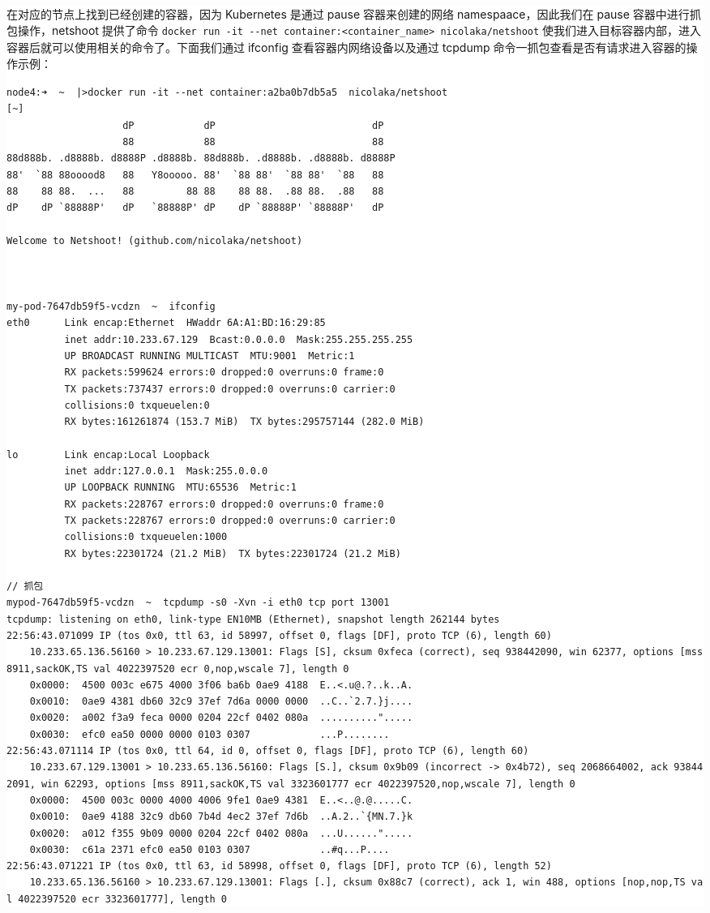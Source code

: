 在对应的节点上找到已经创建的容器，因为 Kubernetes 是通过 pause 容器来创建的网络 namespaace，因此我们在 pause 容器中进行抓包操作，netshoot 提供了命令 `docker run -it --net container:<container_name> nicolaka/netshoot` 使我们进入目标容器内部，进入容器后就可以使用相关的命令了。下面我们通过 ifconfig 查看容器内网络设备以及通过 tcpdump 命令一抓包查看是否有请求进入容器的操作示例：

```
node4:➜  ~  |>docker run -it --net container:a2ba0b7db5a5  nicolaka/netshoot                                                            [~]
                    dP            dP                           dP
                    88            88                           88
88d888b. .d8888b. d8888P .d8888b. 88d888b. .d8888b. .d8888b. d8888P
88'  `88 88ooood8   88   Y8ooooo. 88'  `88 88'  `88 88'  `88   88
88    88 88.  ...   88         88 88    88 88.  .88 88.  .88   88
dP    dP `88888P'   dP   `88888P' dP    dP `88888P' `88888P'   dP

Welcome to Netshoot! (github.com/nicolaka/netshoot)



my-pod-7647db59f5-vcdzn  ~  ifconfig
eth0      Link encap:Ethernet  HWaddr 6A:A1:BD:16:29:85
          inet addr:10.233.67.129  Bcast:0.0.0.0  Mask:255.255.255.255
          UP BROADCAST RUNNING MULTICAST  MTU:9001  Metric:1
          RX packets:599624 errors:0 dropped:0 overruns:0 frame:0
          TX packets:737437 errors:0 dropped:0 overruns:0 carrier:0
          collisions:0 txqueuelen:0
          RX bytes:161261874 (153.7 MiB)  TX bytes:295757144 (282.0 MiB)

lo        Link encap:Local Loopback
          inet addr:127.0.0.1  Mask:255.0.0.0
          UP LOOPBACK RUNNING  MTU:65536  Metric:1
          RX packets:228767 errors:0 dropped:0 overruns:0 frame:0
          TX packets:228767 errors:0 dropped:0 overruns:0 carrier:0
          collisions:0 txqueuelen:1000
          RX bytes:22301724 (21.2 MiB)  TX bytes:22301724 (21.2 MiB)

// 抓包
mypod-7647db59f5-vcdzn  ~  tcpdump -s0 -Xvn -i eth0 tcp port 13001
tcpdump: listening on eth0, link-type EN10MB (Ethernet), snapshot length 262144 bytes
22:56:43.071099 IP (tos 0x0, ttl 63, id 58997, offset 0, flags [DF], proto TCP (6), length 60)
    10.233.65.136.56160 > 10.233.67.129.13001: Flags [S], cksum 0xfeca (correct), seq 938442090, win 62377, options [mss 8911,sackOK,TS val 4022397520 ecr 0,nop,wscale 7], length 0
	0x0000:  4500 003c e675 4000 3f06 ba6b 0ae9 4188  E..<.u@.?..k..A.
	0x0010:  0ae9 4381 db60 32c9 37ef 7d6a 0000 0000  ..C..`2.7.}j....
	0x0020:  a002 f3a9 feca 0000 0204 22cf 0402 080a  ..........".....
	0x0030:  efc0 ea50 0000 0000 0103 0307            ...P........
22:56:43.071114 IP (tos 0x0, ttl 64, id 0, offset 0, flags [DF], proto TCP (6), length 60)
    10.233.67.129.13001 > 10.233.65.136.56160: Flags [S.], cksum 0x9b09 (incorrect -> 0x4b72), seq 2068664002, ack 938442091, win 62293, options [mss 8911,sackOK,TS val 3323601777 ecr 4022397520,nop,wscale 7], length 0
	0x0000:  4500 003c 0000 4000 4006 9fe1 0ae9 4381  E..<..@.@.....C.
	0x0010:  0ae9 4188 32c9 db60 7b4d 4ec2 37ef 7d6b  ..A.2..`{MN.7.}k
	0x0020:  a012 f355 9b09 0000 0204 22cf 0402 080a  ...U......".....
	0x0030:  c61a 2371 efc0 ea50 0103 0307            ..#q...P....
22:56:43.071221 IP (tos 0x0, ttl 63, id 58998, offset 0, flags [DF], proto TCP (6), length 52)
    10.233.65.136.56160 > 10.233.67.129.13001: Flags [.], cksum 0x88c7 (correct), ack 1, win 488, options [nop,nop,TS val 4022397520 ecr 3323601777], length 0
```
